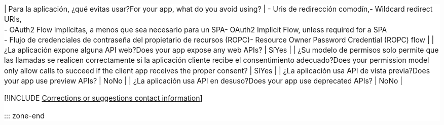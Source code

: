 | <span data-ttu-id="9fdee-178">Para la aplicación, ¿qué evitas usar?</span><span class="sxs-lookup"><span data-stu-id="9fdee-178">For your app, what do you avoid using?</span></span> | <span data-ttu-id="9fdee-179">- Uris de redirección comodín,</span><span class="sxs-lookup"><span data-stu-id="9fdee-179">- Wildcard redirect URIs,</span></span><br/><span data-ttu-id="9fdee-180">- OAuth2 Flow implícitas, a menos que sea necesario para un SPA</span><span class="sxs-lookup"><span data-stu-id="9fdee-180">- OAuth2 Implicit Flow, unless required for a SPA</span></span><br/><span data-ttu-id="9fdee-181">- Flujo de credenciales de contraseña del propietario de recursos (ROPC)</span><span class="sxs-lookup"><span data-stu-id="9fdee-181">- Resource Owner Password Credential (ROPC) flow</span></span> |
| <span data-ttu-id="9fdee-182">¿La aplicación expone alguna API web?</span><span class="sxs-lookup"><span data-stu-id="9fdee-182">Does your app expose any web APIs?</span></span> | <span data-ttu-id="9fdee-183">Sí</span><span class="sxs-lookup"><span data-stu-id="9fdee-183">Yes</span></span> |
| <span data-ttu-id="9fdee-184">¿Su modelo de permisos solo permite que las llamadas se realicen correctamente si la aplicación cliente recibe el consentimiento adecuado?</span><span class="sxs-lookup"><span data-stu-id="9fdee-184">Does your permission model only allow calls to succeed if the client app receives the proper consent?</span></span> | <span data-ttu-id="9fdee-185">Sí</span><span class="sxs-lookup"><span data-stu-id="9fdee-185">Yes</span></span> |
| <span data-ttu-id="9fdee-186">¿La aplicación usa API de vista previa?</span><span class="sxs-lookup"><span data-stu-id="9fdee-186">Does your app use preview APIs?</span></span> | <span data-ttu-id="9fdee-187">No</span><span class="sxs-lookup"><span data-stu-id="9fdee-187">No</span></span> |
| <span data-ttu-id="9fdee-188">¿La aplicación usa API en desuso?</span><span class="sxs-lookup"><span data-stu-id="9fdee-188">Does your app use deprecated APIs?</span></span> | <span data-ttu-id="9fdee-189">No</span><span class="sxs-lookup"><span data-stu-id="9fdee-189">No</span></span> |

[!INCLUDE [Corrections or suggestions contact information](../includes/corrections-or-suggestions.md)]

::: zone-end
